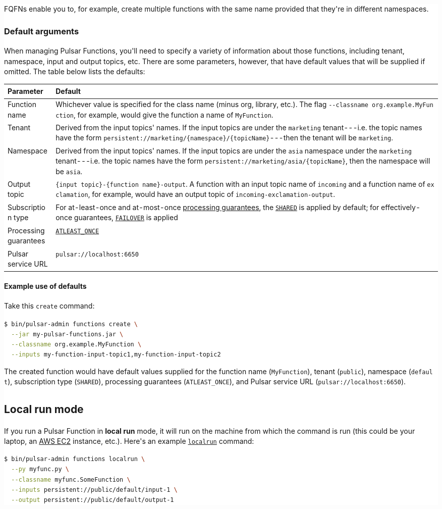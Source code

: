 FQFNs enable you to, for example, create multiple functions with the same name provided that they're in different namespaces.

### Default arguments

When managing Pulsar Functions, you'll need to specify a variety of information about those functions, including tenant, namespace, input and output topics, etc. There are some parameters, however, that have default values that will be supplied if omitted. The table below lists the defaults:

Parameter | Default
:---------|:-------
Function name | Whichever value is specified for the class name (minus org, library, etc.). The flag `--classname org.example.MyFunction`, for example, would give the function a name of `MyFunction`.
Tenant | Derived from the input topics' names. If the input topics are under the `marketing` tenant---i.e. the topic names have the form `persistent://marketing/{namespace}/{topicName}`---then the tenant will be `marketing`.
Namespace | Derived from the input topics' names. If the input topics are under the `asia` namespace under the `marketing` tenant---i.e. the topic names have the form `persistent://marketing/asia/{topicName}`, then the namespace will be `asia`.
Output topic | `{input topic}-{function name}-output`. A function with an input topic name of `incoming` and a function name of `exclamation`, for example, would have an output topic of `incoming-exclamation-output`.
Subscription type | For at-least-once and at-most-once [processing guarantees](functions-guarantees.md), the [`SHARED`](concepts-messaging.md#shared) is applied by default; for effectively-once guarantees, [`FAILOVER`](concepts-messaging.md#failover) is applied
Processing guarantees | [`ATLEAST_ONCE`](functions-guarantees.md)
Pulsar service URL | `pulsar://localhost:6650`

#### Example use of defaults

Take this `create` command:

```bash
$ bin/pulsar-admin functions create \
  --jar my-pulsar-functions.jar \
  --classname org.example.MyFunction \
  --inputs my-function-input-topic1,my-function-input-topic2
```

The created function would have default values supplied for the function name (`MyFunction`), tenant (`public`), namespace (`default`), subscription type (`SHARED`), processing guarantees (`ATLEAST_ONCE`), and Pulsar service URL (`pulsar://localhost:6650`).

## Local run mode

If you run a Pulsar Function in **local run** mode, it will run on the machine from which the command is run (this could be your laptop, an [AWS EC2](https://aws.amazon.com/ec2/) instance, etc.). Here's an example [`localrun`](reference-pulsar-admin.md#localrun) command:

```bash
$ bin/pulsar-admin functions localrun \
  --py myfunc.py \
  --classname myfunc.SomeFunction \
  --inputs persistent://public/default/input-1 \
  --output persistent://public/default/output-1
```
